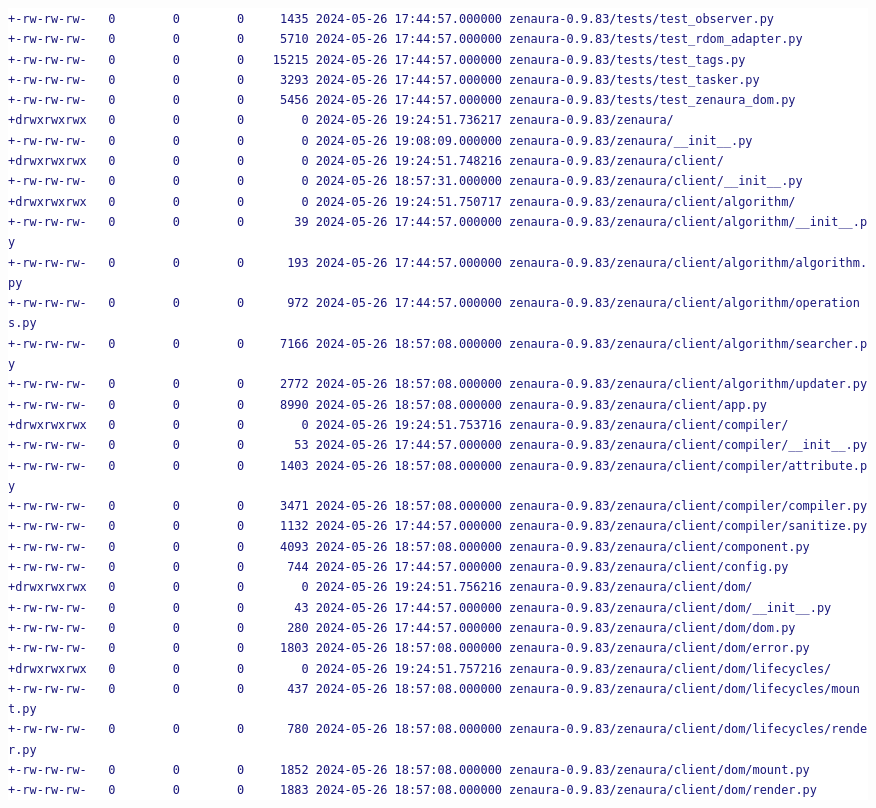 ```diff
+-rw-rw-rw-   0        0        0     1435 2024-05-26 17:44:57.000000 zenaura-0.9.83/tests/test_observer.py
+-rw-rw-rw-   0        0        0     5710 2024-05-26 17:44:57.000000 zenaura-0.9.83/tests/test_rdom_adapter.py
+-rw-rw-rw-   0        0        0    15215 2024-05-26 17:44:57.000000 zenaura-0.9.83/tests/test_tags.py
+-rw-rw-rw-   0        0        0     3293 2024-05-26 17:44:57.000000 zenaura-0.9.83/tests/test_tasker.py
+-rw-rw-rw-   0        0        0     5456 2024-05-26 17:44:57.000000 zenaura-0.9.83/tests/test_zenaura_dom.py
+drwxrwxrwx   0        0        0        0 2024-05-26 19:24:51.736217 zenaura-0.9.83/zenaura/
+-rw-rw-rw-   0        0        0        0 2024-05-26 19:08:09.000000 zenaura-0.9.83/zenaura/__init__.py
+drwxrwxrwx   0        0        0        0 2024-05-26 19:24:51.748216 zenaura-0.9.83/zenaura/client/
+-rw-rw-rw-   0        0        0        0 2024-05-26 18:57:31.000000 zenaura-0.9.83/zenaura/client/__init__.py
+drwxrwxrwx   0        0        0        0 2024-05-26 19:24:51.750717 zenaura-0.9.83/zenaura/client/algorithm/
+-rw-rw-rw-   0        0        0       39 2024-05-26 17:44:57.000000 zenaura-0.9.83/zenaura/client/algorithm/__init__.py
+-rw-rw-rw-   0        0        0      193 2024-05-26 17:44:57.000000 zenaura-0.9.83/zenaura/client/algorithm/algorithm.py
+-rw-rw-rw-   0        0        0      972 2024-05-26 17:44:57.000000 zenaura-0.9.83/zenaura/client/algorithm/operations.py
+-rw-rw-rw-   0        0        0     7166 2024-05-26 18:57:08.000000 zenaura-0.9.83/zenaura/client/algorithm/searcher.py
+-rw-rw-rw-   0        0        0     2772 2024-05-26 18:57:08.000000 zenaura-0.9.83/zenaura/client/algorithm/updater.py
+-rw-rw-rw-   0        0        0     8990 2024-05-26 18:57:08.000000 zenaura-0.9.83/zenaura/client/app.py
+drwxrwxrwx   0        0        0        0 2024-05-26 19:24:51.753716 zenaura-0.9.83/zenaura/client/compiler/
+-rw-rw-rw-   0        0        0       53 2024-05-26 17:44:57.000000 zenaura-0.9.83/zenaura/client/compiler/__init__.py
+-rw-rw-rw-   0        0        0     1403 2024-05-26 18:57:08.000000 zenaura-0.9.83/zenaura/client/compiler/attribute.py
+-rw-rw-rw-   0        0        0     3471 2024-05-26 18:57:08.000000 zenaura-0.9.83/zenaura/client/compiler/compiler.py
+-rw-rw-rw-   0        0        0     1132 2024-05-26 17:44:57.000000 zenaura-0.9.83/zenaura/client/compiler/sanitize.py
+-rw-rw-rw-   0        0        0     4093 2024-05-26 18:57:08.000000 zenaura-0.9.83/zenaura/client/component.py
+-rw-rw-rw-   0        0        0      744 2024-05-26 17:44:57.000000 zenaura-0.9.83/zenaura/client/config.py
+drwxrwxrwx   0        0        0        0 2024-05-26 19:24:51.756216 zenaura-0.9.83/zenaura/client/dom/
+-rw-rw-rw-   0        0        0       43 2024-05-26 17:44:57.000000 zenaura-0.9.83/zenaura/client/dom/__init__.py
+-rw-rw-rw-   0        0        0      280 2024-05-26 17:44:57.000000 zenaura-0.9.83/zenaura/client/dom/dom.py
+-rw-rw-rw-   0        0        0     1803 2024-05-26 18:57:08.000000 zenaura-0.9.83/zenaura/client/dom/error.py
+drwxrwxrwx   0        0        0        0 2024-05-26 19:24:51.757216 zenaura-0.9.83/zenaura/client/dom/lifecycles/
+-rw-rw-rw-   0        0        0      437 2024-05-26 18:57:08.000000 zenaura-0.9.83/zenaura/client/dom/lifecycles/mount.py
+-rw-rw-rw-   0        0        0      780 2024-05-26 18:57:08.000000 zenaura-0.9.83/zenaura/client/dom/lifecycles/render.py
+-rw-rw-rw-   0        0        0     1852 2024-05-26 18:57:08.000000 zenaura-0.9.83/zenaura/client/dom/mount.py
+-rw-rw-rw-   0        0        0     1883 2024-05-26 18:57:08.000000 zenaura-0.9.83/zenaura/client/dom/render.py
```
